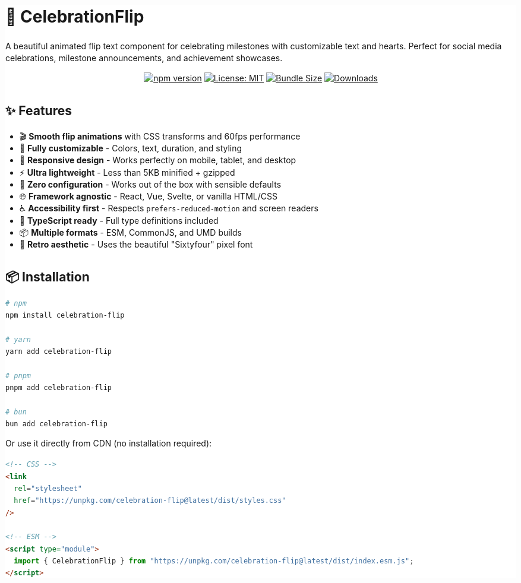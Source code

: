 # 🎉 CelebrationFlip

A beautiful animated flip text component for celebrating milestones with customizable text and hearts. Perfect for social media celebrations, milestone announcements, and achievement showcases.

<div align="center">
  
  [![npm version](https://badge.fury.io/js/celebration-flip.svg)](https://badge.fury.io/js/celebration-flip)
  [![License: MIT](https://img.shields.io/badge/License-MIT-yellow.svg)](https://opensource.org/licenses/MIT)
  [![Bundle Size](https://img.shields.io/bundlephobia/minzip/celebration-flip)](https://bundlephobia.com/package/celebration-flip)
  [![Downloads](https://img.shields.io/npm/dm/celebration-flip)](https://www.npmjs.com/package/celebration-flip)
</div>

## ✨ Features

- 🎬 **Smooth flip animations** with CSS transforms and 60fps performance
- 🎨 **Fully customizable** - Colors, text, duration, and styling
- 📱 **Responsive design** - Works perfectly on mobile, tablet, and desktop
- ⚡ **Ultra lightweight** - Less than 5KB minified + gzipped
- 🔧 **Zero configuration** - Works out of the box with sensible defaults
- 🌐 **Framework agnostic** - React, Vue, Svelte, or vanilla HTML/CSS
- ♿ **Accessibility first** - Respects `prefers-reduced-motion` and screen readers
- 🎯 **TypeScript ready** - Full type definitions included
- 📦 **Multiple formats** - ESM, CommonJS, and UMD builds
- 🎨 **Retro aesthetic** - Uses the beautiful "Sixtyfour" pixel font

## 📦 Installation

```bash
# npm
npm install celebration-flip

# yarn
yarn add celebration-flip

# pnpm
pnpm add celebration-flip

# bun
bun add celebration-flip
```

Or use it directly from CDN (no installation required):

```html
<!-- CSS -->
<link
  rel="stylesheet"
  href="https://unpkg.com/celebration-flip@latest/dist/styles.css"
/>

<!-- ESM -->
<script type="module">
  import { CelebrationFlip } from "https://unpkg.com/celebration-flip@latest/dist/index.esm.js";
</script>
```
